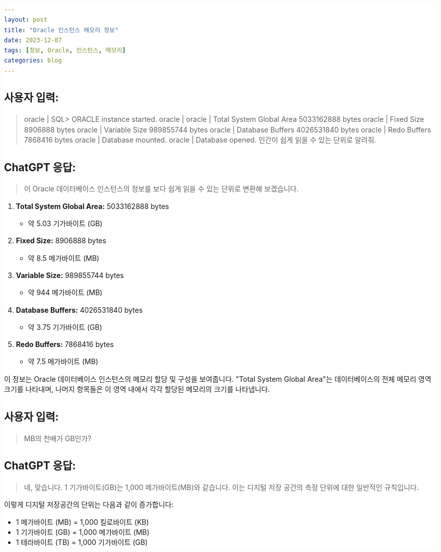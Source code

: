 ```yaml
---
layout: post
title: "Oracle 인스턴스 메모리 정보"
date: 2023-12-07
tags: [정보, Oracle, 인스턴스, 메모리]
categories: blog
---
```


## 사용자 입력:
> oracle  | SQL> ORACLE instance started.
oracle  |
oracle  | Total System Global Area 5033162888 bytes
oracle  | Fixed Size                8906888 bytes
oracle  | Variable Size           989855744 bytes
oracle  | Database Buffers       4026531840 bytes
oracle  | Redo Buffers              7868416 bytes
oracle  | Database mounted.
oracle  | Database opened.
인간이 쉽게 읽을 수 있는 단위로 알려줘.

## ChatGPT 응답:
> 이 Oracle 데이터베이스 인스턴스의 정보를 보다 쉽게 읽을 수 있는 단위로 변환해 보겠습니다.

1. **Total System Global Area:** 5033162888 bytes
   - 약 5.03 기가바이트 (GB)

2. **Fixed Size:** 8906888 bytes
   - 약 8.5 메가바이트 (MB)

3. **Variable Size:** 989855744 bytes
   - 약 944 메가바이트 (MB)

4. **Database Buffers:** 4026531840 bytes
   - 약 3.75 기가바이트 (GB)

5. **Redo Buffers:** 7868416 bytes
   - 약 7.5 메가바이트 (MB)

이 정보는 Oracle 데이터베이스 인스턴스의 메모리 할당 및 구성을 보여줍니다. "Total System Global Area"는 데이터베이스의 전체 메모리 영역 크기를 나타내며, 나머지 항목들은 이 영역 내에서 각각 할당된 메모리의 크기를 나타냅니다.

## 사용자 입력:
> MB의 천배가 GB인가?

## ChatGPT 응답:
> 네, 맞습니다. 1 기가바이트(GB)는 1,000 메가바이트(MB)와 같습니다. 이는 디지털 저장 공간의 측정 단위에 대한 일반적인 규칙입니다. 

이렇게 디지털 저장공간의 단위는 다음과 같이 증가합니다:
- 1 메가바이트 (MB) = 1,000 킬로바이트 (KB)
- 1 기가바이트 (GB) = 1,000 메가바이트 (MB)
- 1 테라바이트 (TB) = 1,000 기가바이트 (GB)
